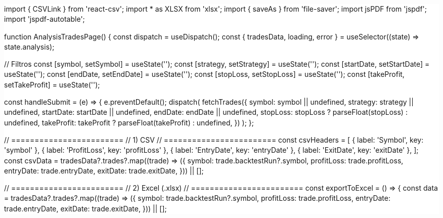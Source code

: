 import { CSVLink } from 'react-csv';
import * as XLSX from 'xlsx';
import { saveAs } from 'file-saver';
import jsPDF from 'jspdf';
import 'jspdf-autotable';

function AnalysisTradesPage() {
  const dispatch = useDispatch();
  const { tradesData, loading, error } = useSelector((state) => state.analysis);

  // Filtros
  const [symbol, setSymbol] = useState('');
  const [strategy, setStrategy] = useState('');
  const [startDate, setStartDate] = useState('');
  const [endDate, setEndDate] = useState('');
  const [stopLoss, setStopLoss] = useState('');
  const [takeProfit, setTakeProfit] = useState('');

  const handleSubmit = (e) => {
    e.preventDefault();
    dispatch(
      fetchTrades({
        symbol: symbol || undefined,
        strategy: strategy || undefined,
        startDate: startDate || undefined,
        endDate: endDate || undefined,
        stopLoss: stopLoss ? parseFloat(stopLoss) : undefined,
        takeProfit: takeProfit ? parseFloat(takeProfit) : undefined,
      })
    );
  };

  // ========================
  // 1) CSV
  // ========================
  const csvHeaders = [
    { label: 'Symbol', key: 'symbol' },
    { label: 'ProfitLoss', key: 'profitLoss' },
    { label: 'EntryDate', key: 'entryDate' },
    { label: 'ExitDate', key: 'exitDate' },
  ];
  const csvData = tradesData?.trades?.map((trade) => ({
    symbol: trade.backtestRun?.symbol,
    profitLoss: trade.profitLoss,
    entryDate: trade.entryDate,
    exitDate: trade.exitDate,
  })) || [];

  // ========================
  // 2) Excel (.xlsx)
  // ========================
  const exportToExcel = () => {
    const data = tradesData?.trades?.map((trade) => ({
      symbol: trade.backtestRun?.symbol,
      profitLoss: trade.profitLoss,
      entryDate: trade.entryDate,
      exitDate: trade.exitDate,
    })) || [];
